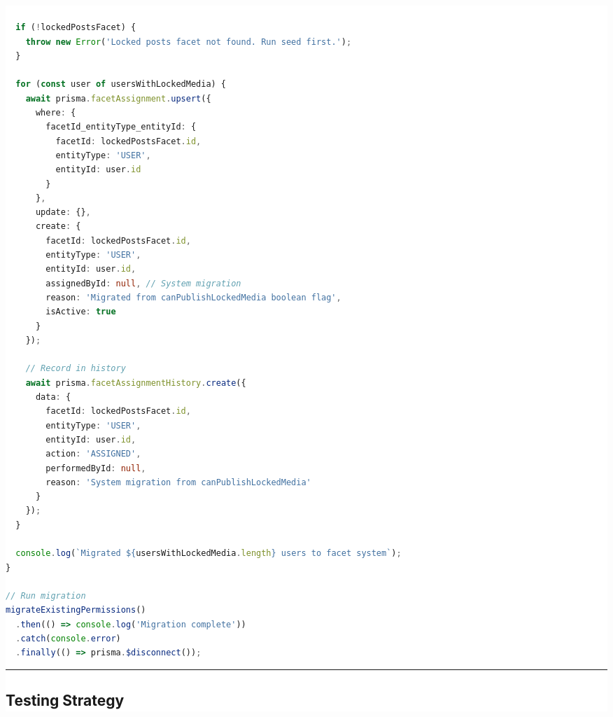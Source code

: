 ```typescript
  
  if (!lockedPostsFacet) {
    throw new Error('Locked posts facet not found. Run seed first.');
  }
  
  for (const user of usersWithLockedMedia) {
    await prisma.facetAssignment.upsert({
      where: {
        facetId_entityType_entityId: {
          facetId: lockedPostsFacet.id,
          entityType: 'USER',
          entityId: user.id
        }
      },
      update: {},
      create: {
        facetId: lockedPostsFacet.id,
        entityType: 'USER',
        entityId: user.id,
        assignedById: null, // System migration
        reason: 'Migrated from canPublishLockedMedia boolean flag',
        isActive: true
      }
    });
    
    // Record in history
    await prisma.facetAssignmentHistory.create({
      data: {
        facetId: lockedPostsFacet.id,
        entityType: 'USER',
        entityId: user.id,
        action: 'ASSIGNED',
        performedById: null,
        reason: 'System migration from canPublishLockedMedia'
      }
    });
  }
  
  console.log(`Migrated ${usersWithLockedMedia.length} users to facet system`);
}

// Run migration
migrateExistingPermissions()
  .then(() => console.log('Migration complete'))
  .catch(console.error)
  .finally(() => prisma.$disconnect());
```

---

## Testing Strategy
